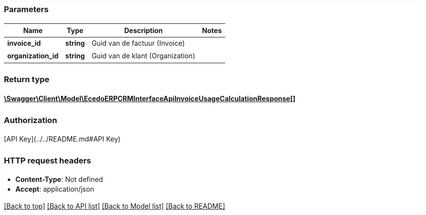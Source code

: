 ### Parameters

Name | Type | Description  | Notes
------------- | ------------- | ------------- | -------------
 **invoice_id** | **string**| Guid van de factuur (Invoice) |
 **organization_id** | **string**| Guid van de klant (Organization) |

### Return type

[**\Swagger\Client\Model\EcedoERPCRMInterfaceApiInvoiceUsageCalculationResponse[]**](../Model/EcedoERPCRMInterfaceApiInvoiceUsageCalculationResponse.md)

### Authorization

[API Key](../../README.md#API Key)

### HTTP request headers

 - **Content-Type**: Not defined
 - **Accept**: application/json

[[Back to top]](#) [[Back to API list]](../../README.md#documentation-for-api-endpoints) [[Back to Model list]](../../README.md#documentation-for-models) [[Back to README]](../../README.md)

